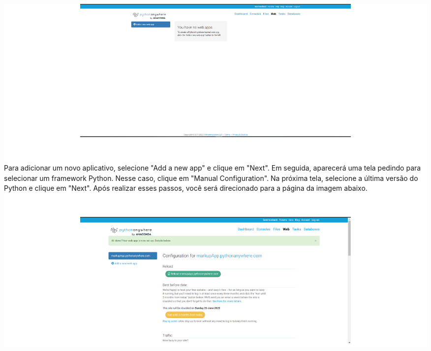 <p align="center">
    <img src="imgs_tut\web_pythonanywhere.png" width="550px" style="margin: auto;">
</p>

<br>

<p>Para adicionar um novo aplicativo, selecione "Add a new app" e clique em "Next". Em seguida, aparecerá uma tela pedindo para selecionar um framework Python. Nesse caso, clique em "Manual Configuration". Na próxima tela, selecione a última versão do Python e clique em "Next". Após realizar esses passos, você será direcionado para a página da imagem abaixo.</p>

<br>

<p align="center">
    <img src="imgs_tut\web_config_pythonanywhere.png" width="550px" style="margin: auto;">
</p>
